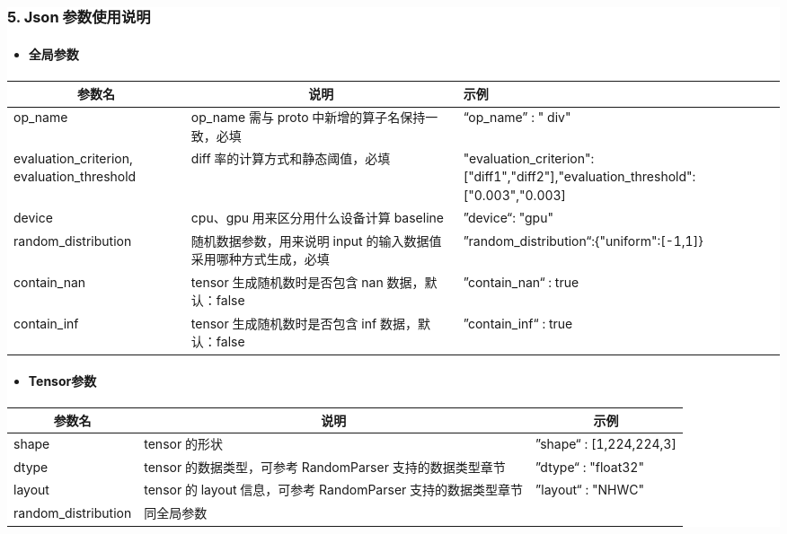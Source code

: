 ### 5. Json 参数使用说明

- #### 全局参数

| 参数名                                        | 说明                                  | 示例                                                                                   |
| ------------------------------------------ | ----------------------------------- | :----------------------------------------------------------------------------------- |
| op_name                                    | op_name 需与 proto 中新增的算子名保持一致，必填     | “op_name” : " div"                                                                   |
| evaluation_criterion, evaluation_threshold | diff 率的计算方式和静态阈值，必填                 | "evaluation_criterion":\["diff1","diff2"\],"evaluation_threshold":\["0.003","0.003\] |
| device                                     | cpu、gpu 用来区分用什么设备计算 baseline        | ”device“: "gpu"                                                                      |
| random_distribution                        | 随机数据参数，用来说明 input 的输入数据值采用哪种方式生成，必填 | ”random_distribution“:{"uniform":\[-1,1\]}                                           |
| contain_nan                                | tensor 生成随机数时是否包含 nan 数据，默认：false   | ”contain_nan“ : true                                                                 |
| contain_inf                                | tensor 生成随机数时是否包含 inf 数据，默认：false   | ”contain_inf“ : true                                                                 |

- #### Tensor参数

| 参数名                 | 说明                                            | 示例                        |
| ------------------- | --------------------------------------------- | ------------------------- |
| shape               | tensor 的形状                                    | ”shape“ : \[1,224,224,3\] |
| dtype               | tensor 的数据类型，可参考 RandomParser 支持的数据类型章节       | ”dtype“ : "float32"       |
| layout              | tensor 的 layout 信息，可参考 RandomParser 支持的数据类型章节 | ”layout“ : "NHWC"         |
| random_distribution | 同全局参数                                         |                           |
